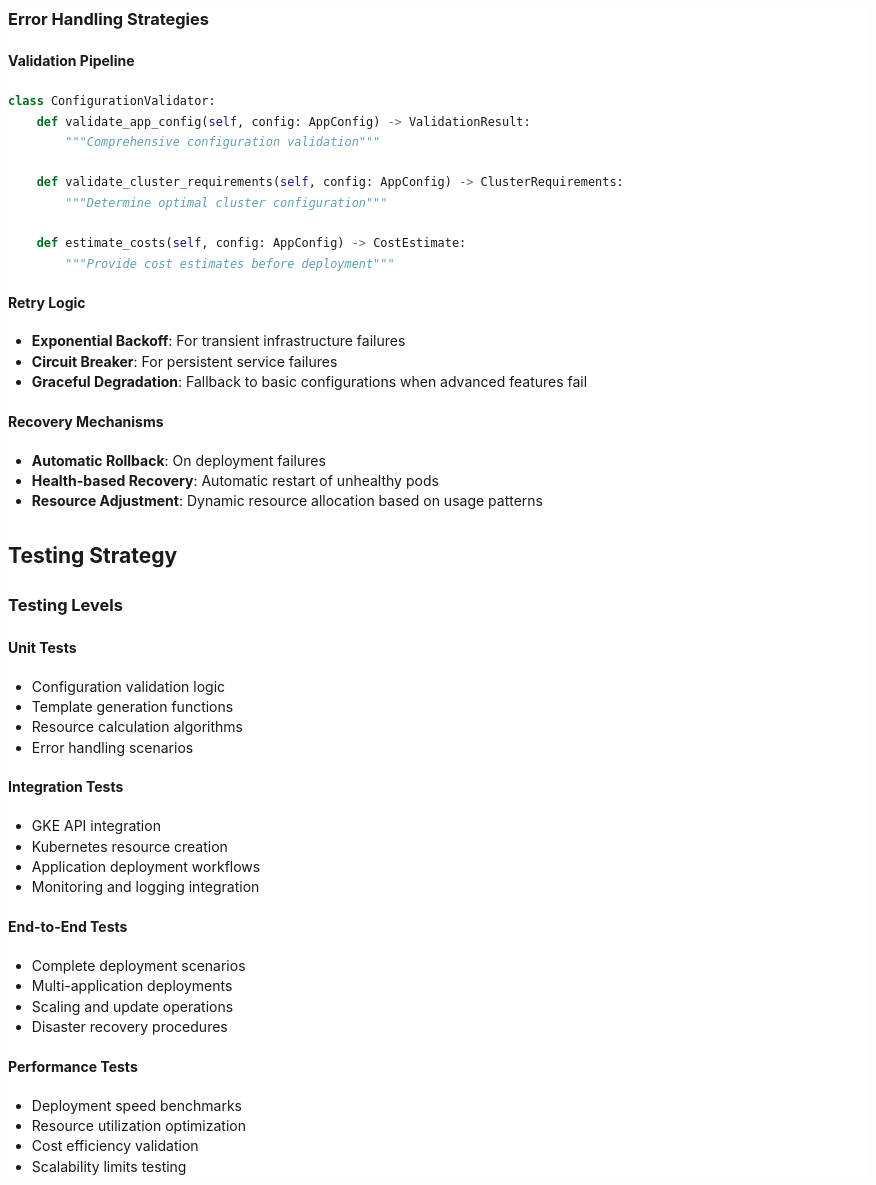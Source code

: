 ### Error Handling Strategies

#### Validation Pipeline
```python
class ConfigurationValidator:
    def validate_app_config(self, config: AppConfig) -> ValidationResult:
        """Comprehensive configuration validation"""
        
    def validate_cluster_requirements(self, config: AppConfig) -> ClusterRequirements:
        """Determine optimal cluster configuration"""
        
    def estimate_costs(self, config: AppConfig) -> CostEstimate:
        """Provide cost estimates before deployment"""
```

#### Retry Logic
- **Exponential Backoff**: For transient infrastructure failures
- **Circuit Breaker**: For persistent service failures
- **Graceful Degradation**: Fallback to basic configurations when advanced features fail

#### Recovery Mechanisms
- **Automatic Rollback**: On deployment failures
- **Health-based Recovery**: Automatic restart of unhealthy pods
- **Resource Adjustment**: Dynamic resource allocation based on usage patterns

## Testing Strategy

### Testing Levels

#### Unit Tests
- Configuration validation logic
- Template generation functions
- Resource calculation algorithms
- Error handling scenarios

#### Integration Tests
- GKE API integration
- Kubernetes resource creation
- Application deployment workflows
- Monitoring and logging integration

#### End-to-End Tests
- Complete deployment scenarios
- Multi-application deployments
- Scaling and update operations
- Disaster recovery procedures

#### Performance Tests
- Deployment speed benchmarks
- Resource utilization optimization
- Cost efficiency validation
- Scalability limits testing
